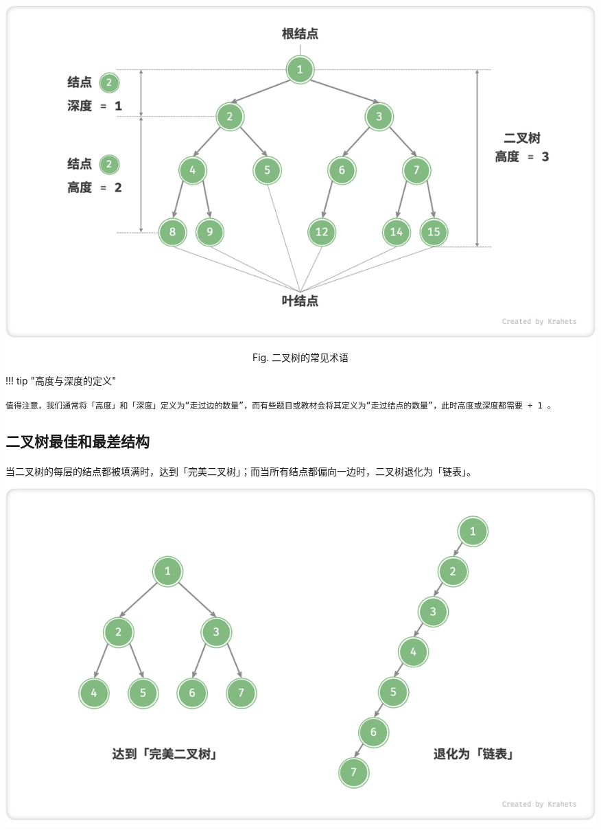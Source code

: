 ![binary_tree_terminology](binary_tree.assets/binary_tree_terminology.png)

<p align="center"> Fig. 二叉树的常见术语 </p>

!!! tip "高度与深度的定义"

    值得注意，我们通常将「高度」和「深度」定义为“走过边的数量”，而有些题目或教材会将其定义为“走过结点的数量”，此时高度或深度都需要 + 1 。

## 二叉树最佳和最差结构

当二叉树的每层的结点都被填满时，达到「完美二叉树」；而当所有结点都偏向一边时，二叉树退化为「链表」。

![binary_tree_corner_cases](binary_tree.assets/binary_tree_corner_cases.png)
